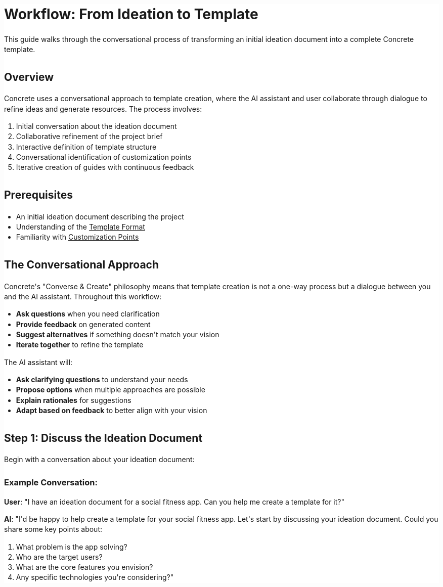 # Workflow: From Ideation to Template

This guide walks through the conversational process of transforming an initial ideation document into a complete Concrete template.

## Overview

Concrete uses a conversational approach to template creation, where the AI assistant and user collaborate through dialogue to refine ideas and generate resources. The process involves:

1. Initial conversation about the ideation document
2. Collaborative refinement of the project brief
3. Interactive definition of template structure
4. Conversational identification of customization points
5. Iterative creation of guides with continuous feedback

## Prerequisites

- An initial ideation document describing the project
- Understanding of the [Template Format](../concepts/template-format.md)
- Familiarity with [Customization Points](../concepts/customization-points.md)

## The Conversational Approach

Concrete's "Converse & Create" philosophy means that template creation is not a one-way process but a dialogue between you and the AI assistant. Throughout this workflow:

- **Ask questions** when you need clarification
- **Provide feedback** on generated content
- **Suggest alternatives** if something doesn't match your vision
- **Iterate together** to refine the template

The AI assistant will:
- **Ask clarifying questions** to understand your needs
- **Propose options** when multiple approaches are possible
- **Explain rationales** for suggestions
- **Adapt based on feedback** to better align with your vision

## Step 1: Discuss the Ideation Document

Begin with a conversation about your ideation document:

### Example Conversation:

**User**: "I have an ideation document for a social fitness app. Can you help me create a template for it?"

**AI**: "I'd be happy to help create a template for your social fitness app. Let's start by discussing your ideation document. Could you share some key points about:
1. What problem is the app solving?
2. Who are the target users?
3. What are the core features you envision?
4. Any specific technologies you're considering?"
